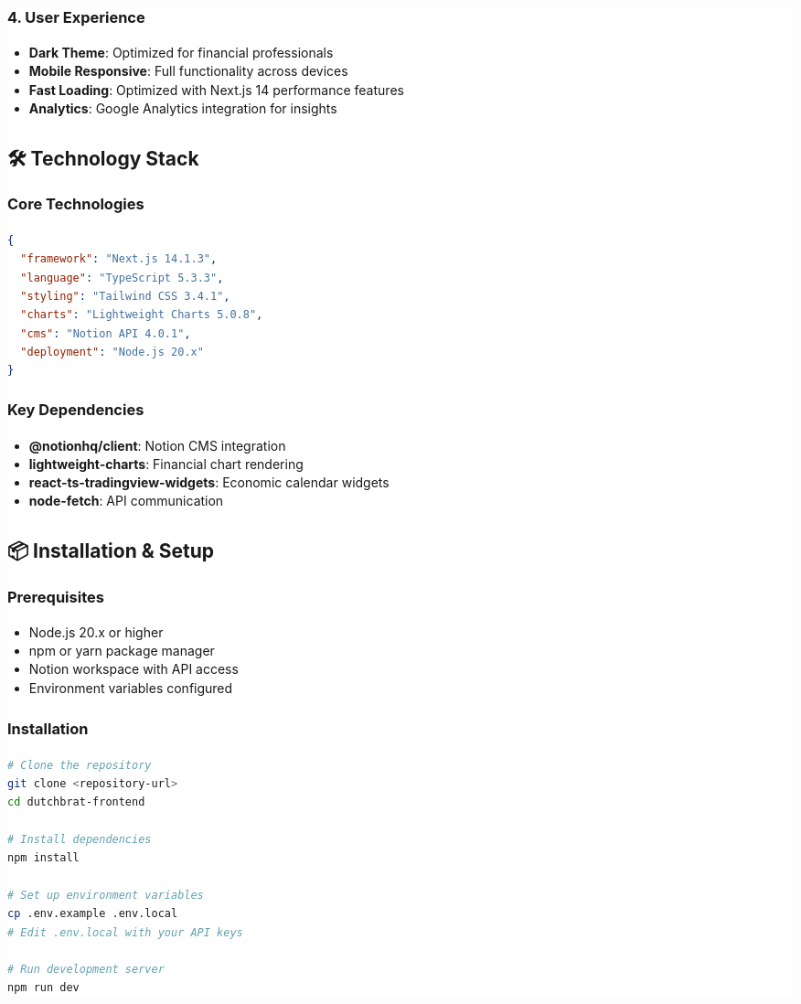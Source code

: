 ### 4. User Experience
- **Dark Theme**: Optimized for financial professionals
- **Mobile Responsive**: Full functionality across devices
- **Fast Loading**: Optimized with Next.js 14 performance features
- **Analytics**: Google Analytics integration for insights

## 🛠️ Technology Stack

### Core Technologies
```json
{
  "framework": "Next.js 14.1.3",
  "language": "TypeScript 5.3.3",
  "styling": "Tailwind CSS 3.4.1",
  "charts": "Lightweight Charts 5.0.8",
  "cms": "Notion API 4.0.1",
  "deployment": "Node.js 20.x"
}
```

### Key Dependencies
- **@notionhq/client**: Notion CMS integration
- **lightweight-charts**: Financial chart rendering
- **react-ts-tradingview-widgets**: Economic calendar widgets
- **node-fetch**: API communication

## 📦 Installation & Setup

### Prerequisites
- Node.js 20.x or higher
- npm or yarn package manager
- Notion workspace with API access
- Environment variables configured

### Installation
```bash
# Clone the repository
git clone <repository-url>
cd dutchbrat-frontend

# Install dependencies
npm install

# Set up environment variables
cp .env.example .env.local
# Edit .env.local with your API keys

# Run development server
npm run dev
```
